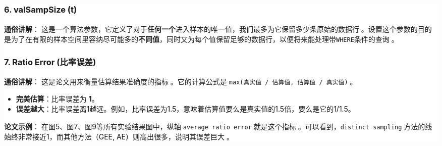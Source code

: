 ### 6\. valSampSize (t)

**通俗讲解**：
这是一个算法参数，它定义了对于**任何一个**进入样本的唯一值，我们最多为它保留多少条原始的数据行 。设置这个参数的目的是为了在有限的样本空间里容纳尽可能多的**不同值**，同时又为每个值保留足够的数据行，以便将来能处理带`WHERE`条件的查询 。

### 7\. Ratio Error (比率误差)

**通俗讲解**：
这是论文用来衡量估算结果准确度的指标 。它的计算公式是 `max(真实值 / 估算值, 估算值 / 真实值)` 。

  * **完美估算**：比率误差为 **1**。
  * **误差越大**：比率误差离1越远。例如，比率误差为1.5，意味着估算值要么是真实值的1.5倍，要么是它的1/1.5。

**论文示例**：
在图5、图7、图9等所有实验结果图中，纵轴 `average ratio error` 就是这个指标 。可以看到，`distinct sampling` 方法的线始终非常接近1，而其他方法（GEE, AE）则高出很多，说明其误差巨大 。
